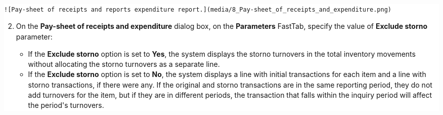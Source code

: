     ![Pay-sheet of receipts and reports expenditure report.](media/8_Pay-sheet_of_receipts_and_expenditure.png)

2.  On the **Pay-sheet of receipts and expenditure** dialog box, on the **Parameters** FastTab, specify the value of **Exclude storno** parameter:

    - If the **Exclude storno** option is set to **Yes**, the system displays the storno turnovers in the total inventory movements without allocating the storno turnovers as a separate line.
    - If the **Exclude storno** option is set to **No**, the system displays a line with initial transactions for each item and a line with storno transactions, if there were any. If the original and storno transactions are in the same reporting period, they do not add turnovers for the item, but if they are in different periods, the transaction that falls within the inquiry period will affect the period's turnovers.
    